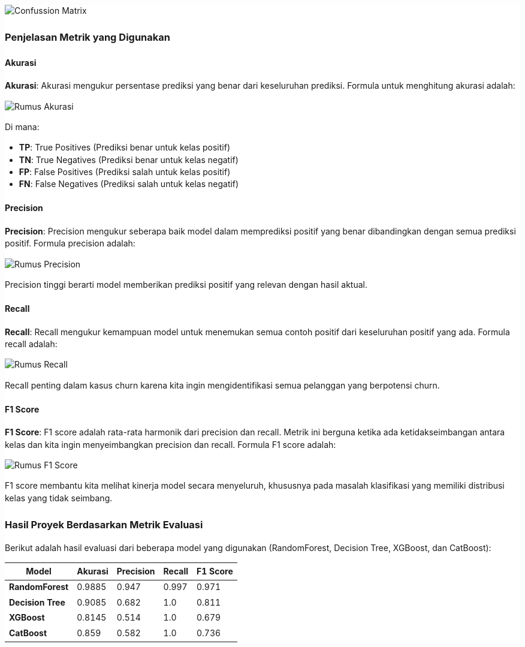 ![Confussion Matrix](https://miro.medium.com/v2/resize:fit:640/format:webp/0*QEC-f69bzuMd3cTD.png)

### Penjelasan Metrik yang Digunakan

#### Akurasi

**Akurasi**: Akurasi mengukur persentase prediksi yang benar dari keseluruhan prediksi. Formula untuk menghitung akurasi adalah:

![Rumus Akurasi](https://miro.medium.com/v2/resize:fit:828/format:webp/1*XjVhud9BW7vq5J_fUprnLg.png)

Di mana:

- **TP**: True Positives (Prediksi benar untuk kelas positif)
- **TN**: True Negatives (Prediksi benar untuk kelas negatif)
- **FP**: False Positives (Prediksi salah untuk kelas positif)
- **FN**: False Negatives (Prediksi salah untuk kelas negatif)

#### Precision

**Precision**: Precision mengukur seberapa baik model dalam memprediksi positif yang benar dibandingkan dengan semua prediksi positif. Formula precision adalah:

![Rumus Precision](https://miro.medium.com/v2/resize:fit:786/format:webp/1*DoGL8YNxBOwkX_gd9P_CEA.png)

Precision tinggi berarti model memberikan prediksi positif yang relevan dengan hasil aktual.

#### Recall

**Recall**: Recall mengukur kemampuan model untuk menemukan semua contoh positif dari keseluruhan positif yang ada. Formula recall adalah:

![Rumus Recall](https://miro.medium.com/max/538/1*OV0hfgCStTI8hy6lAY1SdA.jpeg)

Recall penting dalam kasus churn karena kita ingin mengidentifikasi semua pelanggan yang berpotensi churn.

#### F1 Score

**F1 Score**: F1 score adalah rata-rata harmonik dari precision dan recall. Metrik ini berguna ketika ada ketidakseimbangan antara kelas dan kita ingin menyeimbangkan precision dan recall. Formula F1 score adalah:

![Rumus F1 Score](https://ilmudatapy.com/wp-content/uploads/2021/01/confusion-matrix-5.png)

F1 score membantu kita melihat kinerja model secara menyeluruh, khususnya pada masalah klasifikasi yang memiliki distribusi kelas yang tidak seimbang.

### Hasil Proyek Berdasarkan Metrik Evaluasi

Berikut adalah hasil evaluasi dari beberapa model yang digunakan (RandomForest, Decision Tree, XGBoost, dan CatBoost):

| Model             | Akurasi | Precision | Recall | F1 Score |
| ----------------- | ------- | --------- | ------ | -------- |
| **RandomForest**  | 0.9885  | 0.947     | 0.997  | 0.971    |
| **Decision Tree** | 0.9085  | 0.682     | 1.0    | 0.811    |
| **XGBoost**       | 0.8145  | 0.514     | 1.0    | 0.679    |
| **CatBoost**      | 0.859   | 0.582     | 1.0    | 0.736    |
